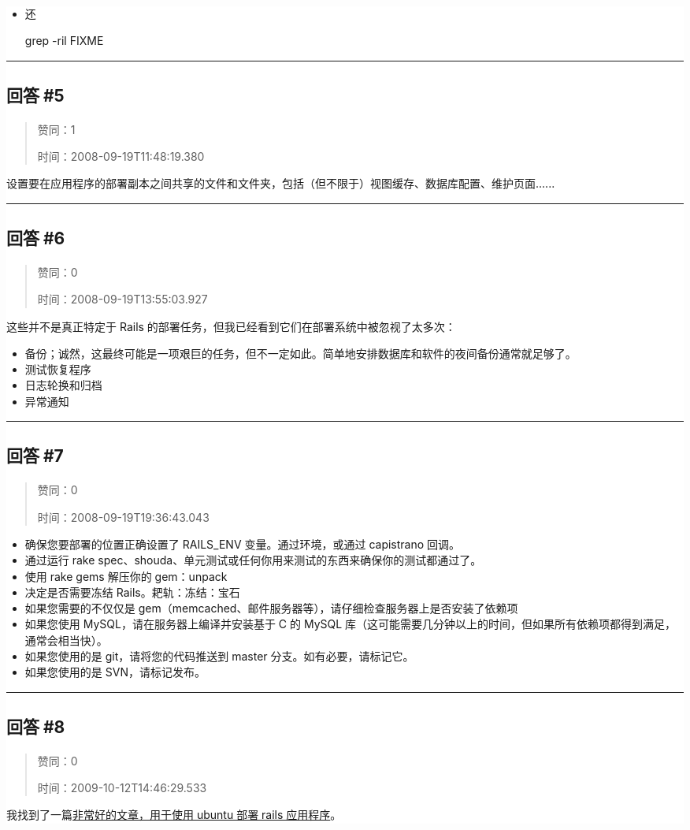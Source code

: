 *   还

    grep -ril FIXME

* * *

## 回答 #5

> 赞同：1
> 
> 时间：2008-09-19T11:48:19.380

设置要在应用程序的部署副本之间共享的文件和文件夹，包括（但不限于）视图缓存、数据库配置、维护页面......

* * *

## 回答 #6

> 赞同：0
> 
> 时间：2008-09-19T13:55:03.927

这些并不是真正特定于 Rails 的部署任务，但我已经看到它们在部署系统中被忽视了太多次：

*   备份；诚然，这最终可能是一项艰巨的任务，但不一定如此。简单地安排数据库和软件的夜间备份通常就足够了。
*   测试恢复程序
*   日志轮换和归档
*   异常通知

* * *

## 回答 #7

> 赞同：0
> 
> 时间：2008-09-19T19:36:43.043

*   确保您要部署的位置正确设置了 RAILS_ENV 变量。通过环境，或通过 capistrano 回调。
*   通过运行 rake spec、shouda、单元测试或任何你用来测试的东西来确保你的测试都通过了。
*   使用 rake gems 解压你的 gem：unpack
*   决定是否需要冻结 Rails。耙轨：冻结：宝石
*   如果您需要的不仅仅是 gem（memcached、邮件服务器等），请仔细检查服务器上是否安装了依赖项
*   如果您使用 MySQL，请在服务器上编译并安装基于 C 的 MySQL 库（这可能需要几分钟以上的时间，但如果所有依赖项都得到满足，通常会​​相当快）。
*   如果您使用的是 git，请将您的代码推送到 master 分支。如有必要，请标记它。
*   如果您使用的是 SVN，请标记发布。

* * *

## 回答 #8

> 赞同：0
> 
> 时间：2009-10-12T14:46:29.533

我找到了一篇[非常好的文章，用于使用 ubuntu 部署 rails 应用程序](http://blog.dhavalparikh.co.in/2009/09/deploy-or-configure-rails-on-a-ubuntu-server/)。
